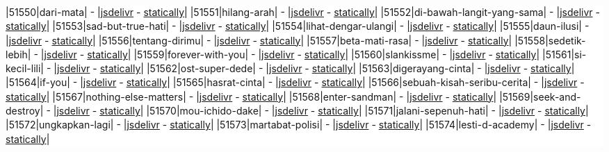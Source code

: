 |51550|dari-mata| - |[jsdelivr](https://cdn.jsdelivr.net/gh/dbchord/c6-3-6/50001-55000/51501-52000/dari-mata.png) - [statically](https://cdn.statically.io/gh/dbchord/c6-3-6/i/50001-55000/51501-52000/dari-mata.png)|
|51551|hilang-arah| - |[jsdelivr](https://cdn.jsdelivr.net/gh/dbchord/c6-3-6/50001-55000/51501-52000/hilang-arah.png) - [statically](https://cdn.statically.io/gh/dbchord/c6-3-6/i/50001-55000/51501-52000/hilang-arah.png)|
|51552|di-bawah-langit-yang-sama| - |[jsdelivr](https://cdn.jsdelivr.net/gh/dbchord/c6-3-6/50001-55000/51501-52000/di-bawah-langit-yang-sama.png) - [statically](https://cdn.statically.io/gh/dbchord/c6-3-6/i/50001-55000/51501-52000/di-bawah-langit-yang-sama.png)|
|51553|sad-but-true-hati| - |[jsdelivr](https://cdn.jsdelivr.net/gh/dbchord/c6-3-6/50001-55000/51501-52000/sad-but-true-hati.png) - [statically](https://cdn.statically.io/gh/dbchord/c6-3-6/i/50001-55000/51501-52000/sad-but-true-hati.png)|
|51554|lihat-dengar-ulangi| - |[jsdelivr](https://cdn.jsdelivr.net/gh/dbchord/c6-3-6/50001-55000/51501-52000/lihat-dengar-ulangi.png) - [statically](https://cdn.statically.io/gh/dbchord/c6-3-6/i/50001-55000/51501-52000/lihat-dengar-ulangi.png)|
|51555|daun-ilusi| - |[jsdelivr](https://cdn.jsdelivr.net/gh/dbchord/c6-3-6/50001-55000/51501-52000/daun-ilusi.png) - [statically](https://cdn.statically.io/gh/dbchord/c6-3-6/i/50001-55000/51501-52000/daun-ilusi.png)|
|51556|tentang-dirimu| - |[jsdelivr](https://cdn.jsdelivr.net/gh/dbchord/c6-3-6/50001-55000/51501-52000/tentang-dirimu.png) - [statically](https://cdn.statically.io/gh/dbchord/c6-3-6/i/50001-55000/51501-52000/tentang-dirimu.png)|
|51557|beta-mati-rasa| - |[jsdelivr](https://cdn.jsdelivr.net/gh/dbchord/c6-3-6/50001-55000/51501-52000/beta-mati-rasa.png) - [statically](https://cdn.statically.io/gh/dbchord/c6-3-6/i/50001-55000/51501-52000/beta-mati-rasa.png)|
|51558|sedetik-lebih| - |[jsdelivr](https://cdn.jsdelivr.net/gh/dbchord/c6-3-6/50001-55000/51501-52000/sedetik-lebih.png) - [statically](https://cdn.statically.io/gh/dbchord/c6-3-6/i/50001-55000/51501-52000/sedetik-lebih.png)|
|51559|forever-with-you| - |[jsdelivr](https://cdn.jsdelivr.net/gh/dbchord/c6-3-6/50001-55000/51501-52000/forever-with-you.png) - [statically](https://cdn.statically.io/gh/dbchord/c6-3-6/i/50001-55000/51501-52000/forever-with-you.png)|
|51560|slankissme| - |[jsdelivr](https://cdn.jsdelivr.net/gh/dbchord/c6-3-6/50001-55000/51501-52000/slankissme.png) - [statically](https://cdn.statically.io/gh/dbchord/c6-3-6/i/50001-55000/51501-52000/slankissme.png)|
|51561|si-kecil-lili| - |[jsdelivr](https://cdn.jsdelivr.net/gh/dbchord/c6-3-6/50001-55000/51501-52000/si-kecil-lili.png) - [statically](https://cdn.statically.io/gh/dbchord/c6-3-6/i/50001-55000/51501-52000/si-kecil-lili.png)|
|51562|ost-super-dede| - |[jsdelivr](https://cdn.jsdelivr.net/gh/dbchord/c6-3-6/50001-55000/51501-52000/ost-super-dede.png) - [statically](https://cdn.statically.io/gh/dbchord/c6-3-6/i/50001-55000/51501-52000/ost-super-dede.png)|
|51563|digerayang-cinta| - |[jsdelivr](https://cdn.jsdelivr.net/gh/dbchord/c6-3-6/50001-55000/51501-52000/digerayang-cinta.png) - [statically](https://cdn.statically.io/gh/dbchord/c6-3-6/i/50001-55000/51501-52000/digerayang-cinta.png)|
|51564|if-you| - |[jsdelivr](https://cdn.jsdelivr.net/gh/dbchord/c6-3-6/50001-55000/51501-52000/if-you.png) - [statically](https://cdn.statically.io/gh/dbchord/c6-3-6/i/50001-55000/51501-52000/if-you.png)|
|51565|hasrat-cinta| - |[jsdelivr](https://cdn.jsdelivr.net/gh/dbchord/c6-3-6/50001-55000/51501-52000/hasrat-cinta.png) - [statically](https://cdn.statically.io/gh/dbchord/c6-3-6/i/50001-55000/51501-52000/hasrat-cinta.png)|
|51566|sebuah-kisah-seribu-cerita| - |[jsdelivr](https://cdn.jsdelivr.net/gh/dbchord/c6-3-6/50001-55000/51501-52000/sebuah-kisah-seribu-cerita.png) - [statically](https://cdn.statically.io/gh/dbchord/c6-3-6/i/50001-55000/51501-52000/sebuah-kisah-seribu-cerita.png)|
|51567|nothing-else-matters| - |[jsdelivr](https://cdn.jsdelivr.net/gh/dbchord/c6-3-6/50001-55000/51501-52000/nothing-else-matters.png) - [statically](https://cdn.statically.io/gh/dbchord/c6-3-6/i/50001-55000/51501-52000/nothing-else-matters.png)|
|51568|enter-sandman| - |[jsdelivr](https://cdn.jsdelivr.net/gh/dbchord/c6-3-6/50001-55000/51501-52000/enter-sandman.png) - [statically](https://cdn.statically.io/gh/dbchord/c6-3-6/i/50001-55000/51501-52000/enter-sandman.png)|
|51569|seek-and-destroy| - |[jsdelivr](https://cdn.jsdelivr.net/gh/dbchord/c6-3-6/50001-55000/51501-52000/seek-and-destroy.png) - [statically](https://cdn.statically.io/gh/dbchord/c6-3-6/i/50001-55000/51501-52000/seek-and-destroy.png)|
|51570|mou-ichido-dake| - |[jsdelivr](https://cdn.jsdelivr.net/gh/dbchord/c6-3-6/50001-55000/51501-52000/mou-ichido-dake.png) - [statically](https://cdn.statically.io/gh/dbchord/c6-3-6/i/50001-55000/51501-52000/mou-ichido-dake.png)|
|51571|jalani-sepenuh-hati| - |[jsdelivr](https://cdn.jsdelivr.net/gh/dbchord/c6-3-6/50001-55000/51501-52000/jalani-sepenuh-hati.png) - [statically](https://cdn.statically.io/gh/dbchord/c6-3-6/i/50001-55000/51501-52000/jalani-sepenuh-hati.png)|
|51572|ungkapkan-lagi| - |[jsdelivr](https://cdn.jsdelivr.net/gh/dbchord/c6-3-6/50001-55000/51501-52000/ungkapkan-lagi.png) - [statically](https://cdn.statically.io/gh/dbchord/c6-3-6/i/50001-55000/51501-52000/ungkapkan-lagi.png)|
|51573|martabat-polisi| - |[jsdelivr](https://cdn.jsdelivr.net/gh/dbchord/c6-3-6/50001-55000/51501-52000/martabat-polisi.png) - [statically](https://cdn.statically.io/gh/dbchord/c6-3-6/i/50001-55000/51501-52000/martabat-polisi.png)|
|51574|lesti-d-academy| - |[jsdelivr](https://cdn.jsdelivr.net/gh/dbchord/c6-3-6/50001-55000/51501-52000/lesti-d-academy.png) - [statically](https://cdn.statically.io/gh/dbchord/c6-3-6/i/50001-55000/51501-52000/lesti-d-academy.png)|